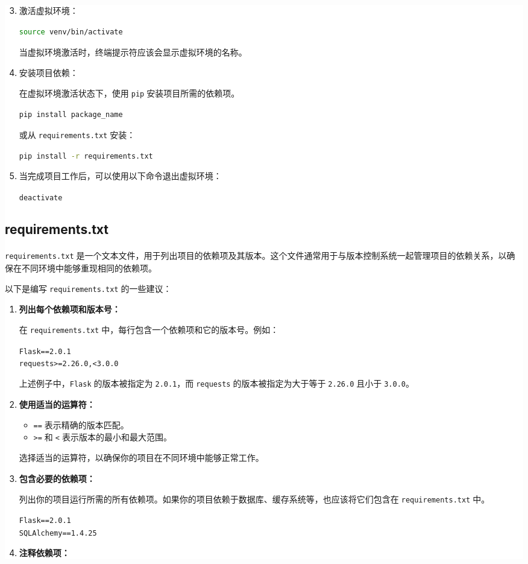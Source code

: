 3. 激活虚拟环境：

   ```bash
   source venv/bin/activate
   ```

   当虚拟环境激活时，终端提示符应该会显示虚拟环境的名称。

4. 安装项目依赖：

   在虚拟环境激活状态下，使用 `pip` 安装项目所需的依赖项。

   ```bash
   pip install package_name
   ```

   或从 `requirements.txt` 安装：

   ```bash
   pip install -r requirements.txt
   ```

5. 当完成项目工作后，可以使用以下命令退出虚拟环境：

   ```bash
   deactivate
   ```



## requirements.txt

`requirements.txt` 是一个文本文件，用于列出项目的依赖项及其版本。这个文件通常用于与版本控制系统一起管理项目的依赖关系，以确保在不同环境中能够重现相同的依赖项。

以下是编写 `requirements.txt` 的一些建议：

1. **列出每个依赖项和版本号：**

   在 `requirements.txt` 中，每行包含一个依赖项和它的版本号。例如：

   ```txt
   Flask==2.0.1
   requests>=2.26.0,<3.0.0
   ```

   上述例子中，`Flask` 的版本被指定为 `2.0.1`，而 `requests` 的版本被指定为大于等于 `2.26.0` 且小于 `3.0.0`。

2. **使用适当的运算符：**

   - `==` 表示精确的版本匹配。
   - `>=` 和 `<` 表示版本的最小和最大范围。

   选择适当的运算符，以确保你的项目在不同环境中能够正常工作。

3. **包含必要的依赖项：**

   列出你的项目运行所需的所有依赖项。如果你的项目依赖于数据库、缓存系统等，也应该将它们包含在 `requirements.txt` 中。

   ```txt
   Flask==2.0.1
   SQLAlchemy==1.4.25
   ```

4. **注释依赖项：**

